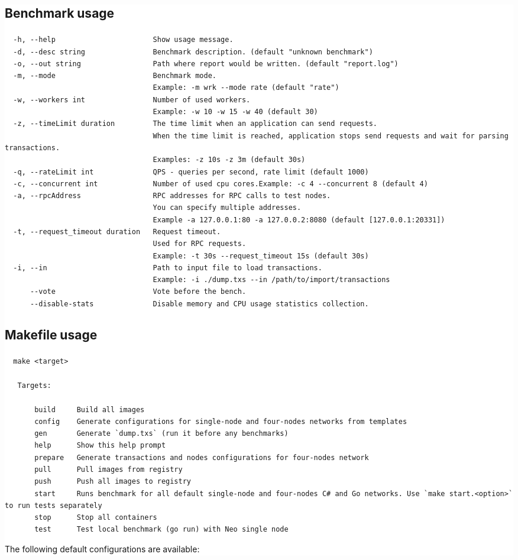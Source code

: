 ## Benchmark usage

````
  -h, --help                       Show usage message.
  -d, --desc string                Benchmark description. (default "unknown benchmark")
  -o, --out string                 Path where report would be written. (default "report.log")
  -m, --mode                       Benchmark mode.
                                   Example: -m wrk --mode rate (default "rate")
  -w, --workers int                Number of used workers.
                                   Example: -w 10 -w 15 -w 40 (default 30)
  -z, --timeLimit duration         The time limit when an application can send requests.
                                   When the time limit is reached, application stops send requests and wait for parsing transactions.
                                   Examples: -z 10s -z 3m (default 30s)
  -q, --rateLimit int              QPS - queries per second, rate limit (default 1000)
  -c, --concurrent int             Number of used cpu cores.Example: -c 4 --concurrent 8 (default 4)
  -a, --rpcAddress                 RPC addresses for RPC calls to test nodes.
                                   You can specify multiple addresses.
                                   Example -a 127.0.0.1:80 -a 127.0.0.2:8080 (default [127.0.0.1:20331])
  -t, --request_timeout duration   Request timeout.
                                   Used for RPC requests.
                                   Example: -t 30s --request_timeout 15s (default 30s)
  -i, --in                         Path to input file to load transactions.
                                   Example: -i ./dump.txs --in /path/to/import/transactions
      --vote                       Vote before the bench.
      --disable-stats              Disable memory and CPU usage statistics collection.
````

## Makefile usage

```
  make <target>

   Targets:
   
       build     Build all images
       config    Generate configurations for single-node and four-nodes networks from templates
       gen       Generate `dump.txs` (run it before any benchmarks)
       help      Show this help prompt
       prepare   Generate transactions and nodes configurations for four-nodes network
       pull      Pull images from registry
       push      Push all images to registry
       start     Runs benchmark for all default single-node and four-nodes C# and Go networks. Use `make start.<option>` to run tests separately
       stop      Stop all containers
       test      Test local benchmark (go run) with Neo single node
```

The following default configurations are available:
